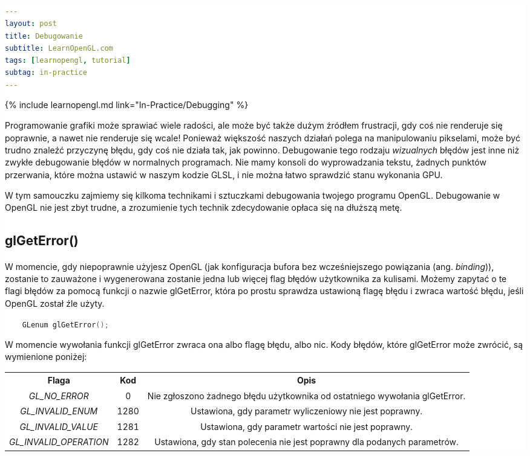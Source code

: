 ```yaml
---
layout: post
title: Debugowanie
subtitle: LearnOpenGL.com
tags: [learnopengl, tutorial]
subtag: in-practice
---
```


{% include learnopengl.md link="In-Practice/Debugging" %}

Programowanie grafiki może sprawiać wiele radości, ale może być także dużym źródłem frustracji, gdy coś nie renderuje się poprawnie, a nawet nie renderuje się wcale! Ponieważ większość naszych działań polega na manipulowaniu pikselami, może być trudno znaleźć przyczynę błędu, gdy coś nie działa tak, jak powinno. Debugowanie tego rodzaju _wizualnych_ błędów jest inne niż zwykłe debugowanie błędów w normalnych programach. Nie mamy konsoli do wyprowadzania tekstu, żadnych punktów przerwania, które można ustawić w naszym kodzie GLSL, i nie można łatwo sprawdzić stanu wykonania GPU.

W tym samouczku zajmiemy się kilkoma technikami i sztuczkami debugowania twojego programu OpenGL. Debugowanie w OpenGL nie jest zbyt trudne, a zrozumienie tych technik zdecydowanie opłaca się na dłuższą metę.

## glGetError()

W momencie, gdy niepoprawnie użyjesz OpenGL (jak konfiguracja bufora bez wcześniejszego powiązania (ang. *binding*)), zostanie to zauważone i wygenerowana zostanie jedna lub więcej flag błędów użytkownika za kulisami. Możemy zapytać o te flagi błędów za pomocą funkcji o nazwie <fun>glGetError</fun>, która po prostu sprawdza ustawioną flagę błędu i zwraca wartość błędu, jeśli OpenGL został źle użyty.

```cpp
    GLenum glGetError();  
```

W momencie wywołania funkcji <fun>glGetError</fun> zwraca ona albo flagę błędu, albo nic. Kody błędów, które <fun>glGetError</fun> może zwrócić, są wymienione poniżej:

<table align="center">
  <tbody><tr>
    <th style="text-align:center;">Flaga</th>
    <th style="text-align:center;">Kod</th>
    <th style="text-align:center;">Opis</th>
  </tr>
  <tr>
    <td style="text-align:center;"><var>GL_NO_ERROR</var></td>
    <td style="text-align:center;">0</td>
    <td style="text-align:center;">Nie zgłoszono żadnego błędu użytkownika od ostatniego wywołania <fun>glGetError</fun>.</td>
  </tr>  
  <tr>
    <td style="text-align:center;"><var>GL_INVALID_ENUM</var></td>
    <td style="text-align:center;">1280</td>
    <td style="text-align:center;">Ustawiona, gdy parametr wyliczeniowy nie jest poprawny.</td>
  </tr>  
  <tr>
    <td style="text-align:center;"><var>GL_INVALID_VALUE</var></td>
    <td style="text-align:center;">1281</td>
    <td style="text-align:center;">Ustawiona, gdy parametr wartości nie jest poprawny.</td>
  </tr>  
  <tr>
    <td style="text-align:center;"><var>GL_INVALID_OPERATION</var></td>
    <td style="text-align:center;">1282</td>
    <td style="text-align:center;">Ustawiona, gdy stan polecenia nie jest poprawny dla podanych parametrów.</td>
  </tr>  